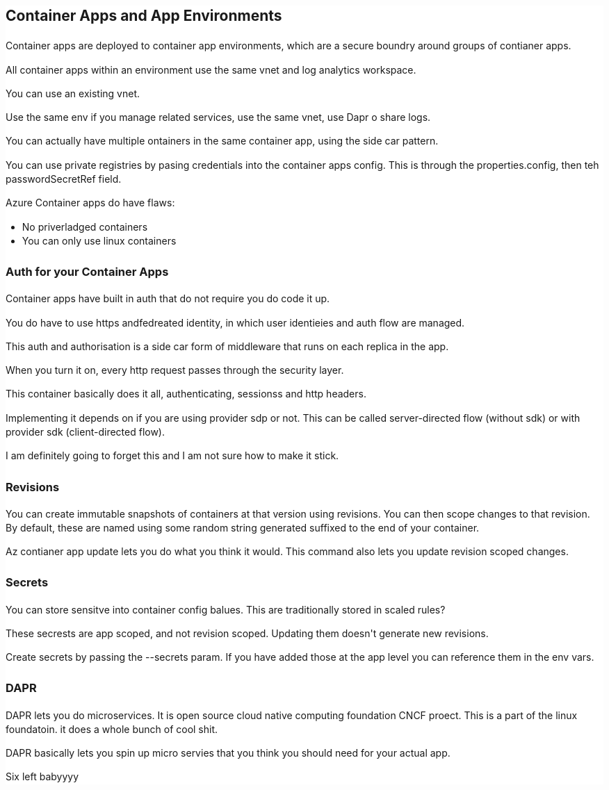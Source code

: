 ## Container Apps and App Environments

Container apps are deployed to container app environments, which are a secure boundry around groups of contianer apps. 

All container apps within an environment use the same vnet and log analytics workspace.

You can use an existing vnet.

Use the same env if you manage related services, use the same vnet, use Dapr o share logs.

You can actually have multiple ontainers in the same container app, using the side car pattern. 

You can use private registries by pasing credentials into the container apps config. This is through the properties.config, then teh passwordSecretRef field. 

Azure Container apps do have flaws:

- No priverladged containers
- You can only use linux containers

### Auth for your Container Apps

Container apps have built in auth that do not require you do code it up.

You do have to use https andfedreated identity, in which user identieies and auth flow are managed. 

This auth and authorisation is a side car form of middleware that runs on each replica in the app.

When you turn it on, every http request passes through the security layer.

This container basically does it all, authenticating, sessionss and http headers.

Implementing it depends on if you are using provider sdp or not. This can be called server-directed flow (without sdk) or with provider sdk (client-directed flow).

I am definitely going to forget this and I am not sure how to make it stick. 

### Revisions

You can create immutable snapshots of containers at that version using revisions. You can then scope changes to that revision. By default, these are named using some random string generated suffixed to the end of your container. 

Az contianer app update lets you do what you think it would. This command also lets you update revision scoped changes.

### Secrets

You can store sensitve into container config balues. This are traditionally stored in scaled rules?

These secrests are app scoped, and not revision scoped. Updating them doesn't generate new revisions. 

Create secrets by passing the --secrets param. If you have added those at the app level you can reference them in the env vars.

### DAPR

DAPR lets you do microservices. It is open source cloud native computing foundation CNCF proect. This is a part of the linux foundatoin. it does a whole bunch of cool shit. 

DAPR basically lets you spin up micro servies that you think you should need for your actual app.

Six left babyyyy

